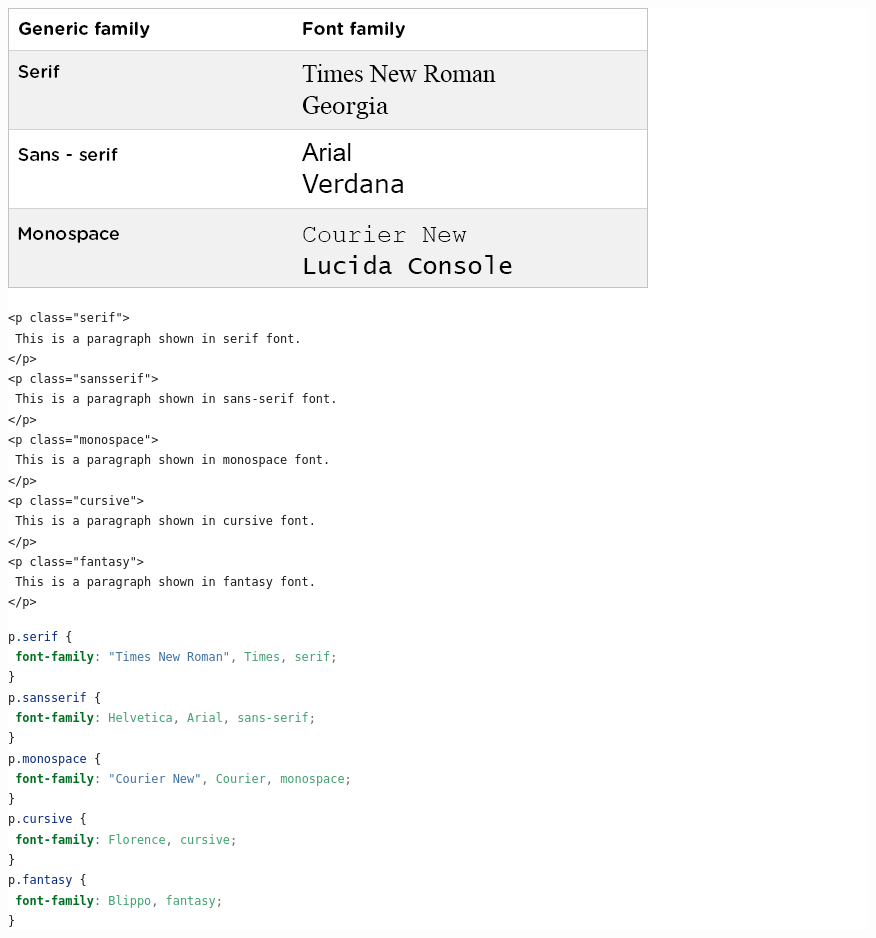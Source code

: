 ![Examples of Generic and Font Family](../.gitbook/assets/image.png)

```markup
<p class="serif">
 This is a paragraph shown in serif font.
</p>
<p class="sansserif">
 This is a paragraph shown in sans-serif font.
</p> 
<p class="monospace">
 This is a paragraph shown in monospace font.
</p> 
<p class="cursive">
 This is a paragraph shown in cursive font.
</p> 
<p class="fantasy">
 This is a paragraph shown in fantasy font.
</p>
```

```css
p.serif {
 font-family: "Times New Roman", Times, serif;
}
p.sansserif {
 font-family: Helvetica, Arial, sans-serif;
}
p.monospace {
 font-family: "Courier New", Courier, monospace;
}
p.cursive {
 font-family: Florence, cursive;
}
p.fantasy {
 font-family: Blippo, fantasy;
}
```
